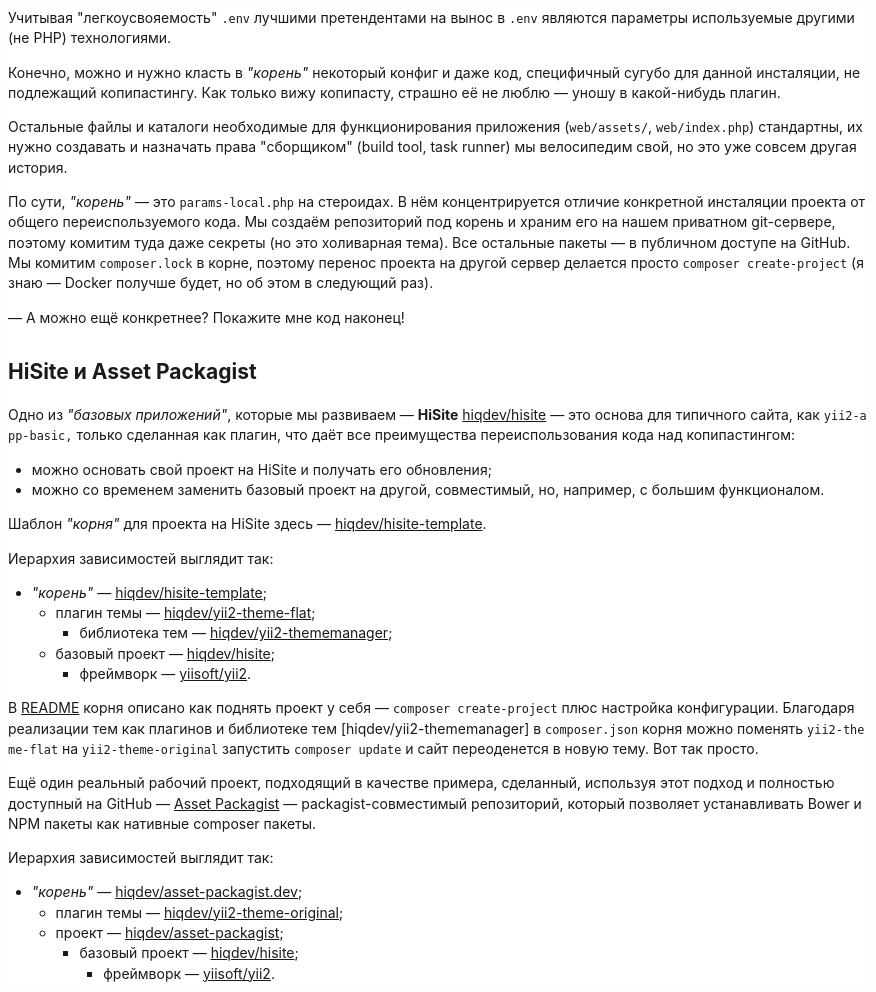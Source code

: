 Учитывая "легкоусвояемость" `.env` лучшими претендентами на вынос в `.env` являются параметры используемые другими (не PHP) технологиями.

Конечно, можно и нужно класть в *"корень"* некоторый конфиг и даже код, специфичный сугубо для данной инсталяции, не подлежащий копипастингу.  Как только вижу копипасту, страшно её не люблю &mdash; уношу в какой-нибудь плагин.

Остальные файлы и каталоги необходимые для функционирования приложения (`web/assets/`, `web/index.php`) стандартны, их нужно создавать и назначать права "сборщиком" (build tool, task runner) мы велосипедим свой, но это уже совсем другая история.

По сути, *"корень"* &mdash; это `params-local.php` на стероидах.  В нём концентрируется отличие конкретной инсталяции проекта от общего переиспользуемого кода. Мы создаём репозиторий под корень и храним его на нашем приватном git-сервере, поэтому комитим туда даже секреты (но это холиварная тема).  Все остальные пакеты &mdash; в публичном доступе на GitHub.  Мы комитим `composer.lock` в корне, поэтому перенос проекта на другой сервер делается просто `composer create-project` (я знаю &mdash; Docker получше будет, но об этом в следующий раз).

&mdash; А можно ещё конкретнее? Покажите мне код наконец!

## HiSite и Asset Packagist

Одно из *"базовых приложений"*, которые мы развиваем &mdash; **HiSite** [hiqdev/hisite](https://github.com/hiqdev/hisite) &mdash; это основа для типичного сайта, как `yii2-app-basic,` только сделанная как плагин, что даёт все преимущества переиспользования кода над копипастингом:

- можно основать свой проект на HiSite и получать его обновления;
- можно со временем заменить базовый проект на другой, совместимый, но, например, с большим функционалом.

Шаблон *"корня"* для проекта на HiSite здесь &mdash; [hiqdev/hisite-template](https://github.com/hiqdev/hisite-template).

Иерархия зависимостей выглядит так:

- *"корень"* &mdash; [hiqdev/hisite-template](https://github.com/hiqdev/hisite-template);
    - плагин темы &mdash; [hiqdev/yii2-theme-flat](https://github.com/hiqdev/yii2-theme-flat);
        - библиотека тем &mdash; [hiqdev/yii2-thememanager](https://github.com/hiqdev/yii2-thememanager);
    - базовый проект &mdash; [hiqdev/hisite](https://github.com/hiqdev/hisite);
        - фреймворк &mdash; [yiisoft/yii2](https://github.com/yiisoft/yii2).

В [README](https://github.com/hiqdev/hisite-template) корня описано как поднять проект у себя &mdash; `composer create-project` плюс настройка конфигурации.  Благодаря реализации тем как плагинов и библиотеке тем [hiqdev/yii2-thememanager] в `composer.json` корня можно поменять `yii2-theme-flat` на `yii2-theme-original` запустить `composer update` и сайт переоденется в новую тему. Вот так просто.

Ещё один реальный рабочий проект, подходящий в качестве примера, сделанный, используя этот подход и полностью доступный на GitHub &mdash; [Asset Packagist](https://asset-packagist.org) &mdash; packagist-совместимый репозиторий, который позволяет устанавливать Bower и NPM пакеты как нативные composer пакеты.

Иерархия зависимостей выглядит так:

- *"корень"* &mdash; [hiqdev/asset-packagist.dev](https://github.com/hiqdev/asset-packagist.dev);
    - плагин темы &mdash; [hiqdev/yii2-theme-original](https://github.com/hiqdev/yii2-theme-original);
    - проект &mdash; [hiqdev/asset-packagist](https://github.com/hiqdev/asset-packagist);
        - базовый проект &mdash; [hiqdev/hisite](https://github.com/hiqdev/hisite);
            - фреймворк &mdash; [yiisoft/yii2](https://github.com/yiisoft/yii2).
